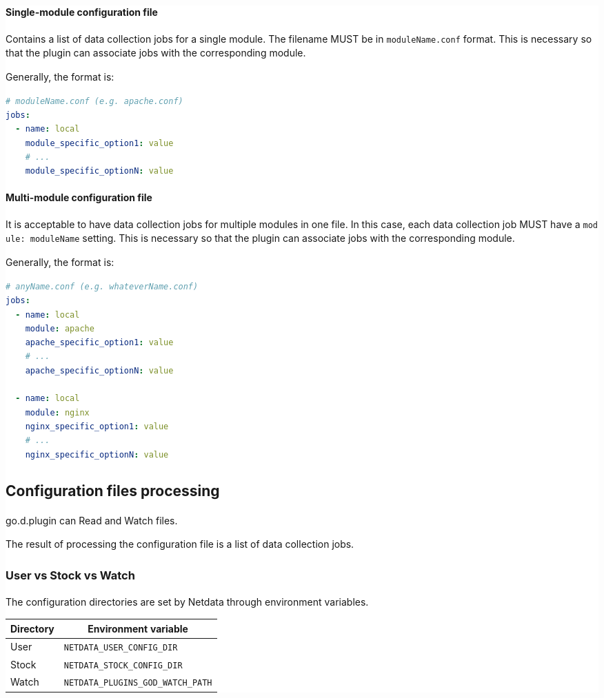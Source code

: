 #### Single-module configuration file

Contains a list of data collection jobs for a single module. The filename MUST be in `moduleName.conf` format. This is
necessary so that the plugin can associate jobs with the corresponding module.

Generally, the format is:

```yaml
# moduleName.conf (e.g. apache.conf)
jobs:
  - name: local
    module_specific_option1: value
    # ...
    module_specific_optionN: value

```

#### Multi-module configuration file

It is acceptable to have data collection jobs for multiple modules in one file. In this case, each data collection job
MUST have a `module: moduleName` setting. This is necessary so that the plugin can associate jobs with the corresponding
module.

Generally, the format is:

```yaml
# anyName.conf (e.g. whateverName.conf)
jobs:
  - name: local
    module: apache
    apache_specific_option1: value
    # ...
    apache_specific_optionN: value

  - name: local
    module: nginx
    nginx_specific_option1: value
    # ...
    nginx_specific_optionN: value
```

## Configuration files processing

go.d.plugin can Read and Watch files.

The result of processing the configuration file is a list of data collection jobs.

### User vs Stock vs Watch

The configuration directories are set by Netdata through environment variables.

| Directory | Environment variable             |
|-----------|----------------------------------|
| User      | `NETDATA_USER_CONFIG_DIR`        |
| Stock     | `NETDATA_STOCK_CONFIG_DIR`       |
| Watch     | `NETDATA_PLUGINS_GOD_WATCH_PATH` |
